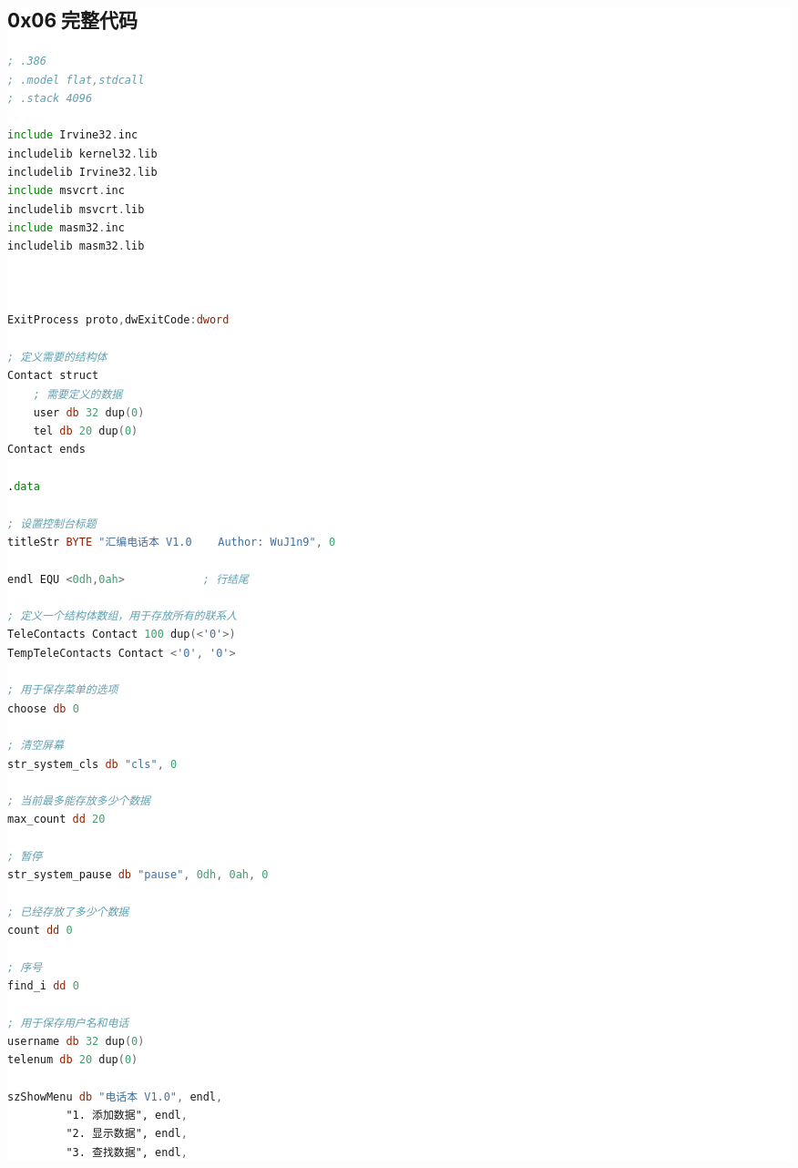 ## 0x06 完整代码

```asm
; .386
; .model flat,stdcall
; .stack 4096

include Irvine32.inc
includelib kernel32.lib
includelib Irvine32.lib
include msvcrt.inc
includelib msvcrt.lib
include masm32.inc
includelib masm32.lib



ExitProcess proto,dwExitCode:dword

; 定义需要的结构体
Contact struct
    ; 需要定义的数据
    user db 32 dup(0)
    tel db 20 dup(0)
Contact ends

.data

; 设置控制台标题
titleStr BYTE "汇编电话本 V1.0    Author: WuJ1n9", 0

endl EQU <0dh,0ah>            ; 行结尾

; 定义一个结构体数组，用于存放所有的联系人
TeleContacts Contact 100 dup(<'0'>)
TempTeleContacts Contact <'0', '0'>

; 用于保存菜单的选项
choose db 0

; 清空屏幕
str_system_cls db "cls", 0

; 当前最多能存放多少个数据
max_count dd 20

; 暂停
str_system_pause db "pause", 0dh, 0ah, 0

; 已经存放了多少个数据
count dd 0

; 序号
find_i dd 0

; 用于保存用户名和电话
username db 32 dup(0)
telenum db 20 dup(0)

szShowMenu db "电话本 V1.0", endl, 
		 "1. 添加数据", endl,
         "2. 显示数据", endl,
         "3. 查找数据", endl,
```